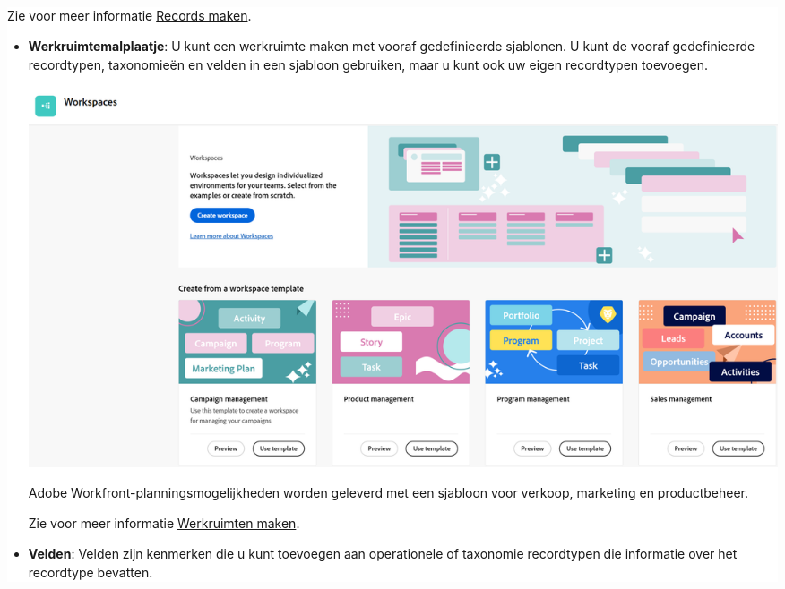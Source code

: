   Zie voor meer informatie [Records maken](../maestro/records/create-records.md).

* **Werkruimtemalplaatje**: U kunt een werkruimte maken met vooraf gedefinieerde sjablonen. U kunt de vooraf gedefinieerde recordtypen, taxonomieën en velden in een sjabloon gebruiken, maar u kunt ook uw eigen recordtypen toevoegen.

  ![](assets/workspaces-page-with-templates-thumbnails.png)

  Adobe Workfront-planningsmogelijkheden worden geleverd met een sjabloon voor verkoop, marketing en productbeheer.

  Zie voor meer informatie [Werkruimten maken](../maestro/architecture/create-workspaces.md).

* **Velden**: Velden zijn kenmerken die u kunt toevoegen aan operationele of taxonomie recordtypen die informatie over het recordtype bevatten. 
